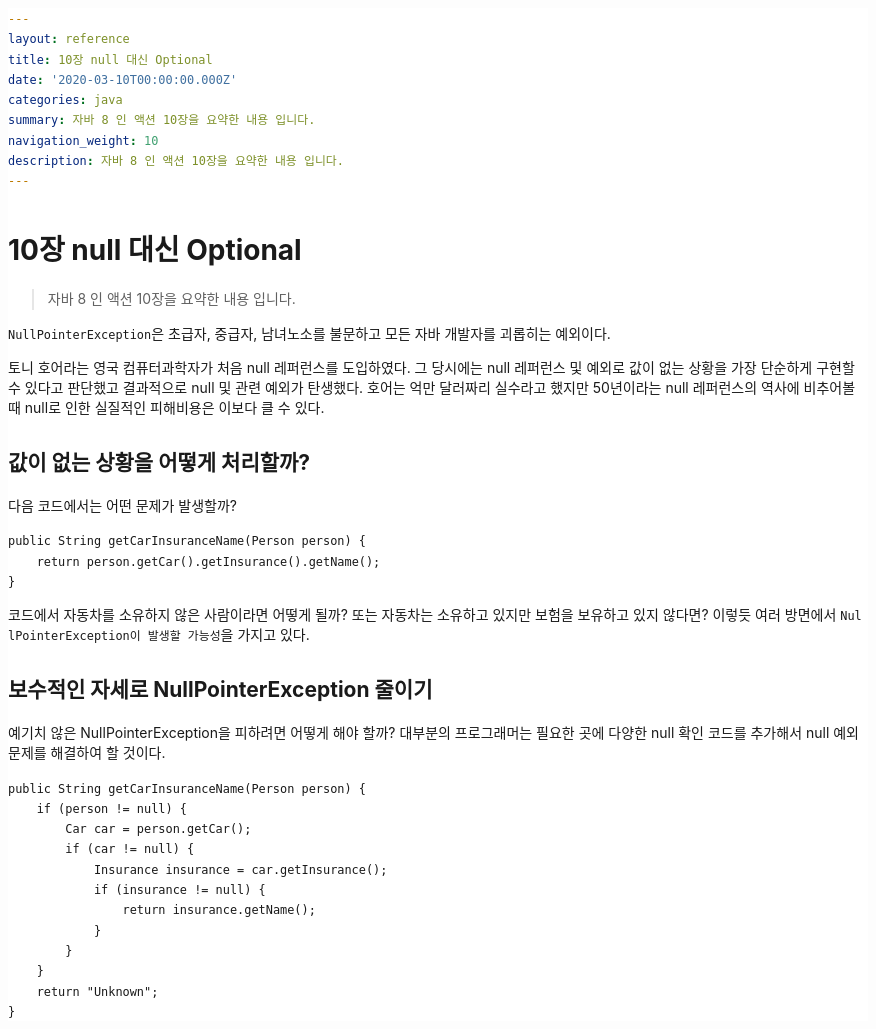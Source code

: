 ```yaml
---
layout: reference
title: 10장 null 대신 Optional
date: '2020-03-10T00:00:00.000Z'
categories: java
summary: 자바 8 인 액션 10장을 요약한 내용 입니다.
navigation_weight: 10
description: 자바 8 인 액션 10장을 요약한 내용 입니다.
---
```


# 10장 null 대신 Optional

> 자바 8 인 액션 10장을 요약한 내용 입니다.

`NullPointerException`은 초급자, 중급자, 남녀노소를 불문하고 모든 자바 개발자를 괴롭히는 예외이다.

토니 호어라는 영국 컴퓨터과학자가 처음 null 레퍼런스를 도입하였다. 그 당시에는 null 레퍼런스 및 예외로 값이 없는 상황을 가장 단순하게 구현할 수 있다고 판단했고 결과적으로 null 및 관련 예외가 탄생했다. 호어는 억만 달러짜리 실수라고 했지만 50년이라는 null 레퍼런스의 역사에 비추어볼 때 null로 인한 실질적인 피해비용은 이보다 클 수 있다.

## 값이 없는 상황을 어떻게 처리할까?

다음 코드에서는 어떤 문제가 발생할까?

```text
public String getCarInsuranceName(Person person) {
    return person.getCar().getInsurance().getName();
}
```

코드에서 자동차를 소유하지 않은 사람이라면 어떻게 될까? 또는 자동차는 소유하고 있지만 보험을 보유하고 있지 않다면? 이렇듯 여러 방면에서 `NullPointerException이 발생할 가능성`을 가지고 있다.

## 보수적인 자세로 NullPointerException 줄이기

예기치 않은 NullPointerException을 피하려면 어떻게 해야 할까? 대부분의 프로그래머는 필요한 곳에 다양한 null 확인 코드를 추가해서 null 예외 문제를 해결하여 할 것이다.

```text
public String getCarInsuranceName(Person person) {
    if (person != null) {
        Car car = person.getCar();
        if (car != null) {
            Insurance insurance = car.getInsurance();
            if (insurance != null) {
                return insurance.getName();
            }
        }
    }
    return "Unknown";
}
```
